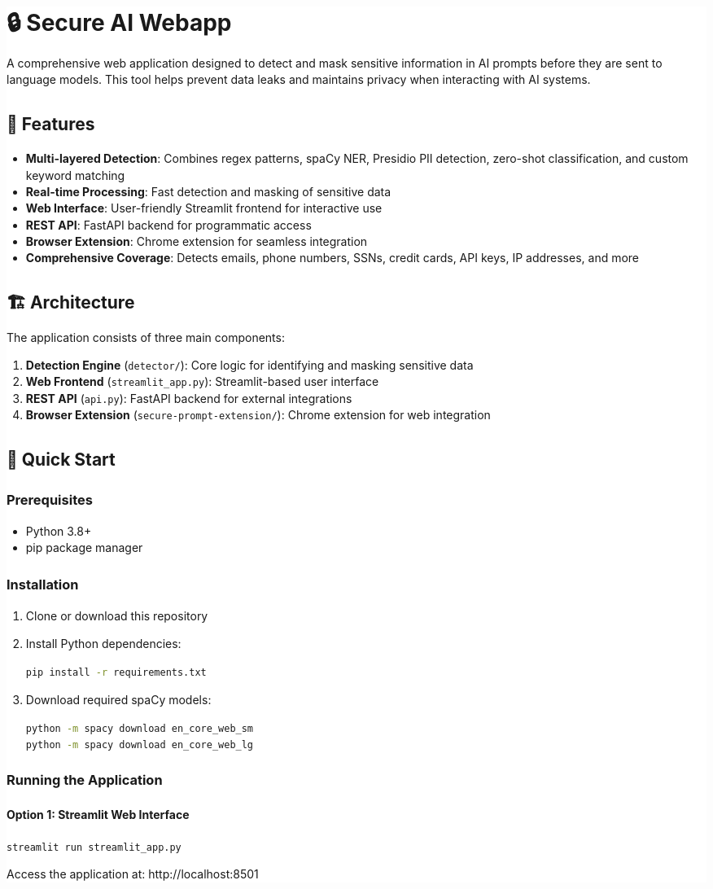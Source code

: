 # 🔒 Secure AI Webapp

A comprehensive web application designed to detect and mask sensitive information in AI prompts before they are sent to language models. This tool helps prevent data leaks and maintains privacy when interacting with AI systems.

## 🌟 Features

- **Multi-layered Detection**: Combines regex patterns, spaCy NER, Presidio PII detection, zero-shot classification, and custom keyword matching
- **Real-time Processing**: Fast detection and masking of sensitive data
- **Web Interface**: User-friendly Streamlit frontend for interactive use
- **REST API**: FastAPI backend for programmatic access
- **Browser Extension**: Chrome extension for seamless integration
- **Comprehensive Coverage**: Detects emails, phone numbers, SSNs, credit cards, API keys, IP addresses, and more

## 🏗️ Architecture

The application consists of three main components:

1. **Detection Engine** (`detector/`): Core logic for identifying and masking sensitive data
2. **Web Frontend** (`streamlit_app.py`): Streamlit-based user interface
3. **REST API** (`api.py`): FastAPI backend for external integrations
4. **Browser Extension** (`secure-prompt-extension/`): Chrome extension for web integration

## 🚀 Quick Start

### Prerequisites

- Python 3.8+
- pip package manager

### Installation

1. Clone or download this repository
2. Install Python dependencies:
   ```bash
   pip install -r requirements.txt
   ```

3. Download required spaCy models:
   ```bash
   python -m spacy download en_core_web_sm
   python -m spacy download en_core_web_lg
   ```

### Running the Application

#### Option 1: Streamlit Web Interface
```bash
streamlit run streamlit_app.py
```
Access the application at: http://localhost:8501
